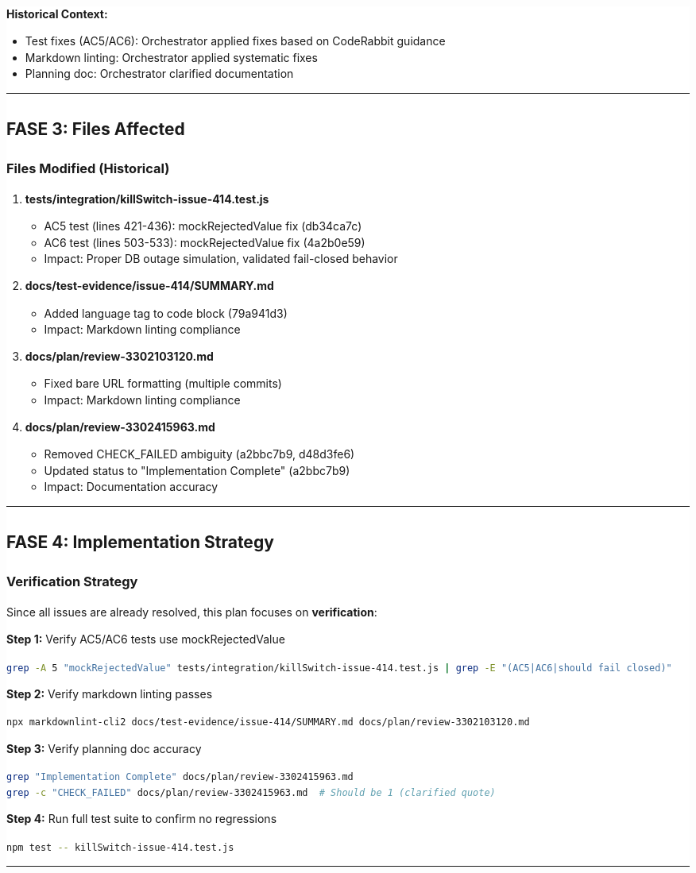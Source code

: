 **Historical Context:**
- Test fixes (AC5/AC6): Orchestrator applied fixes based on CodeRabbit guidance
- Markdown linting: Orchestrator applied systematic fixes
- Planning doc: Orchestrator clarified documentation

---

## FASE 3: Files Affected

### Files Modified (Historical)

1. **tests/integration/killSwitch-issue-414.test.js**
   - AC5 test (lines 421-436): mockRejectedValue fix (db34ca7c)
   - AC6 test (lines 503-533): mockRejectedValue fix (4a2b0e59)
   - Impact: Proper DB outage simulation, validated fail-closed behavior

2. **docs/test-evidence/issue-414/SUMMARY.md**
   - Added language tag to code block (79a941d3)
   - Impact: Markdown linting compliance

3. **docs/plan/review-3302103120.md**
   - Fixed bare URL formatting (multiple commits)
   - Impact: Markdown linting compliance

4. **docs/plan/review-3302415963.md**
   - Removed CHECK_FAILED ambiguity (a2bbc7b9, d48d3fe6)
   - Updated status to "Implementation Complete" (a2bbc7b9)
   - Impact: Documentation accuracy

---

## FASE 4: Implementation Strategy

### Verification Strategy

Since all issues are already resolved, this plan focuses on **verification**:

**Step 1:** Verify AC5/AC6 tests use mockRejectedValue
```bash
grep -A 5 "mockRejectedValue" tests/integration/killSwitch-issue-414.test.js | grep -E "(AC5|AC6|should fail closed)"
```

**Step 2:** Verify markdown linting passes
```bash
npx markdownlint-cli2 docs/test-evidence/issue-414/SUMMARY.md docs/plan/review-3302103120.md
```

**Step 3:** Verify planning doc accuracy
```bash
grep "Implementation Complete" docs/plan/review-3302415963.md
grep -c "CHECK_FAILED" docs/plan/review-3302415963.md  # Should be 1 (clarified quote)
```

**Step 4:** Run full test suite to confirm no regressions
```bash
npm test -- killSwitch-issue-414.test.js
```

---